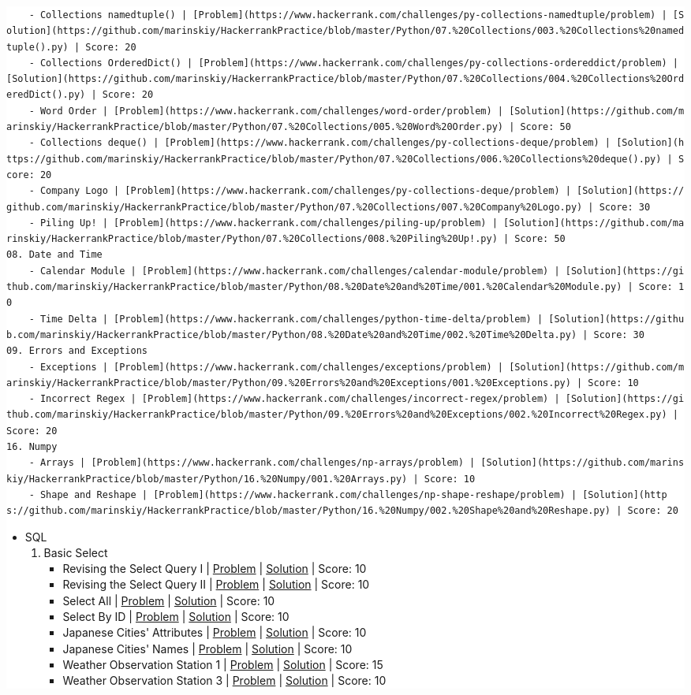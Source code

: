         - Collections namedtuple() | [Problem](https://www.hackerrank.com/challenges/py-collections-namedtuple/problem) | [Solution](https://github.com/marinskiy/HackerrankPractice/blob/master/Python/07.%20Collections/003.%20Collections%20namedtuple().py) | Score: 20
        - Collections OrderedDict() | [Problem](https://www.hackerrank.com/challenges/py-collections-ordereddict/problem) | [Solution](https://github.com/marinskiy/HackerrankPractice/blob/master/Python/07.%20Collections/004.%20Collections%20OrderedDict().py) | Score: 20
        - Word Order | [Problem](https://www.hackerrank.com/challenges/word-order/problem) | [Solution](https://github.com/marinskiy/HackerrankPractice/blob/master/Python/07.%20Collections/005.%20Word%20Order.py) | Score: 50
        - Collections deque() | [Problem](https://www.hackerrank.com/challenges/py-collections-deque/problem) | [Solution](https://github.com/marinskiy/HackerrankPractice/blob/master/Python/07.%20Collections/006.%20Collections%20deque().py) | Score: 20
        - Company Logo | [Problem](https://www.hackerrank.com/challenges/py-collections-deque/problem) | [Solution](https://github.com/marinskiy/HackerrankPractice/blob/master/Python/07.%20Collections/007.%20Company%20Logo.py) | Score: 30
        - Piling Up! | [Problem](https://www.hackerrank.com/challenges/piling-up/problem) | [Solution](https://github.com/marinskiy/HackerrankPractice/blob/master/Python/07.%20Collections/008.%20Piling%20Up!.py) | Score: 50
    08. Date and Time
        - Calendar Module | [Problem](https://www.hackerrank.com/challenges/calendar-module/problem) | [Solution](https://github.com/marinskiy/HackerrankPractice/blob/master/Python/08.%20Date%20and%20Time/001.%20Calendar%20Module.py) | Score: 10
        - Time Delta | [Problem](https://www.hackerrank.com/challenges/python-time-delta/problem) | [Solution](https://github.com/marinskiy/HackerrankPractice/blob/master/Python/08.%20Date%20and%20Time/002.%20Time%20Delta.py) | Score: 30
    09. Errors and Exceptions
        - Exceptions | [Problem](https://www.hackerrank.com/challenges/exceptions/problem) | [Solution](https://github.com/marinskiy/HackerrankPractice/blob/master/Python/09.%20Errors%20and%20Exceptions/001.%20Exceptions.py) | Score: 10
        - Incorrect Regex | [Problem](https://www.hackerrank.com/challenges/incorrect-regex/problem) | [Solution](https://github.com/marinskiy/HackerrankPractice/blob/master/Python/09.%20Errors%20and%20Exceptions/002.%20Incorrect%20Regex.py) | Score: 20
    16. Numpy
        - Arrays | [Problem](https://www.hackerrank.com/challenges/np-arrays/problem) | [Solution](https://github.com/marinskiy/HackerrankPractice/blob/master/Python/16.%20Numpy/001.%20Arrays.py) | Score: 10
        - Shape and Reshape | [Problem](https://www.hackerrank.com/challenges/np-shape-reshape/problem) | [Solution](https://github.com/marinskiy/HackerrankPractice/blob/master/Python/16.%20Numpy/002.%20Shape%20and%20Reshape.py) | Score: 20
- SQL
    01. Basic Select
        - Revising the Select Query I | [Problem](https://www.hackerrank.com/challenges/revising-the-select-query/problem) | [Solution](https://github.com/marinskiy/HackerrankPractice/blob/master/SQL/01.%20Basic%20Select/001.%20Revising%20the%20Select%20Query%20I.sql) | Score: 10
        - Revising the Select Query II | [Problem](https://www.hackerrank.com/challenges/revising-the-select-query-2/problem) | [Solution](https://github.com/marinskiy/HackerrankPractice/blob/master/SQL/01.%20Basic%20Select/002.%20Revising%20the%20Select%20Query%20II.sql) | Score: 10
        - Select All | [Problem](https://www.hackerrank.com/challenges/select-all-sql/problem) | [Solution](https://github.com/marinskiy/HackerrankPractice/blob/master/SQL/01.%20Basic%20Select/003.%20Select%20All.sql) | Score: 10
        - Select By ID | [Problem](https://www.hackerrank.com/challenges/select-by-id/problem) | [Solution](https://github.com/marinskiy/HackerrankPractice/blob/master/SQL/01.%20Basic%20Select/004.%20Select%20By%20ID.sql) | Score: 10
        - Japanese Cities' Attributes | [Problem](https://www.hackerrank.com/challenges/japanese-cities-attributes/problem) | [Solution](https://github.com/marinskiy/HackerrankPractice/blob/master/SQL/01.%20Basic%20Select/005.%20Japanese%20Cities'%20Attributes.sql) | Score: 10
        - Japanese Cities' Names | [Problem](https://www.hackerrank.com/challenges/japanese-cities-name/problem) | [Solution](https://github.com/marinskiy/HackerrankPractice/blob/master/SQL/01.%20Basic%20Select/006.%20Japanese%20Cities'%20Names.sql) | Score: 10
        - Weather Observation Station 1 | [Problem](https://www.hackerrank.com/challenges/weather-observation-station-1/problem) | [Solution](https://github.com/marinskiy/HackerrankPractice/blob/master/SQL/01.%20Basic%20Select/007.%20Weather%20Observation%20Station%201.sql) | Score: 15
        - Weather Observation Station 3 | [Problem](https://www.hackerrank.com/challenges/weather-observation-station-3/problem) | [Solution](https://github.com/marinskiy/HackerrankPractice/blob/master/SQL/01.%20Basic%20Select/008.%20Weather%20Observation%20Station%203.sql) | Score: 10
